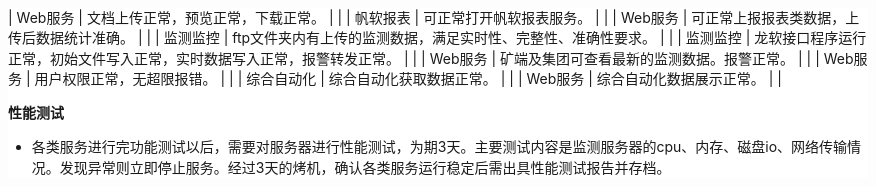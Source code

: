 | Web服务   | 文档上传正常，预览正常，下载正常。                      |          |
| 帆软报表    | 可正常打开帆软报表服务。                           |          |
| Web服务   | 可正常上报报表类数据，上传后数据统计准确。                  |          |
| 监测监控    | ftp文件夹内有上传的监测数据，满足实时性、完整性、准确性要求。       |          |
| 监测监控    | 龙软接口程序运行正常，初始文件写入正常，实时数据写入正常，报警转发正常。   |          |
| Web服务   | 矿端及集团可查看最新的监测数据。报警正常。                  |          |
| Web服务   | 用户权限正常，无超限报错。                          |          |
| 综合自动化   | 综合自动化获取数据正常。                           |          |
| Web服务   | 综合自动化数据展示正常。                           |          |

**性能测试**

- 各类服务进行完功能测试以后，需要对服务器进行性能测试，为期3天。主要测试内容是监测服务器的cpu、内存、磁盘io、网络传输情况。发现异常则立即停止服务。经过3天的烤机，确认各类服务运行稳定后需出具性能测试报告并存档。